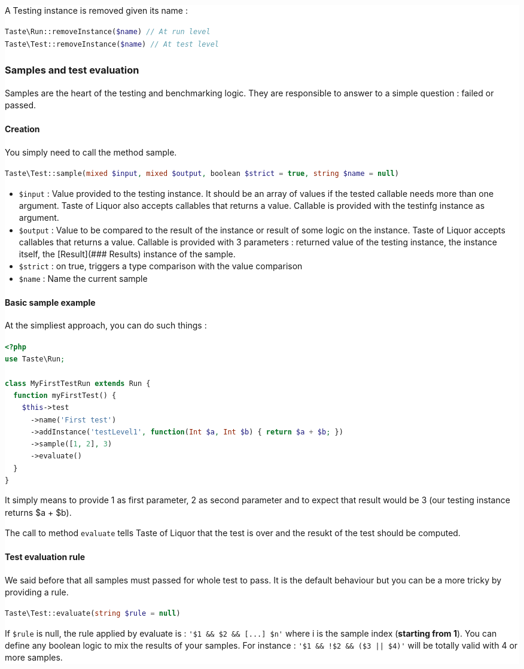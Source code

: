 A Testing instance is removed given its name :
```php
Taste\Run::removeInstance($name) // At run level
Taste\Test::removeInstance($name) // At test level
```
### Samples and test evaluation
Samples are the heart of the testing and benchmarking logic. They are responsible to answer to a simple question : failed or passed.
#### Creation
You simply need to call the method sample.
```php
Taste\Test::sample(mixed $input, mixed $output, boolean $strict = true, string $name = null)
```
* `$input` : Value provided to the testing instance. It should be an array of values if the tested callable needs more than one argument. Taste of Liquor also accepts callables that returns a value. Callable is provided with the testinfg instance as argument.
* `$output` : Value to be compared to the result of the instance or result of some logic on the instance. Taste of Liquor accepts callables that returns a value. Callable is provided with 3 parameters : returned value of the testing instance, the instance itself, the [Result](### Results) instance of the sample.
* `$strict` : on true, triggers a type comparison with the value comparison
* `$name` : Name the current sample

#### Basic sample example
At the simpliest approach, you can do such things :
```php
<?php
use Taste\Run;

class MyFirstTestRun extends Run {
  function myFirstTest() {
    $this->test
      ->name('First test')
      ->addInstance('testLevel1', function(Int $a, Int $b) { return $a + $b; })
      ->sample([1, 2], 3)
      ->evaluate()
  }
}
```
It simply means to provide 1 as first parameter,  2 as second parameter and to expect that result would be 3 (our testing instance returns $a + $b).

The call to method `evaluate` tells Taste of Liquor that the test is over and the resukt of the test should be computed.

#### Test evaluation rule
We said before that all samples must passed for whole test to pass. It is the default behaviour but you can be a more tricky by providing a rule.
```php
Taste\Test::evaluate(string $rule = null)
```
If `$rule` is null, the rule applied by evaluate is : `'$1 && $2 && [...] $n'` where i is the sample index (**starting from 1**).
You can define any boolean logic to mix the results of your samples. For instance : `'$1 && !$2 && ($3 || $4)'` will be totally valid with 4 or more samples.
